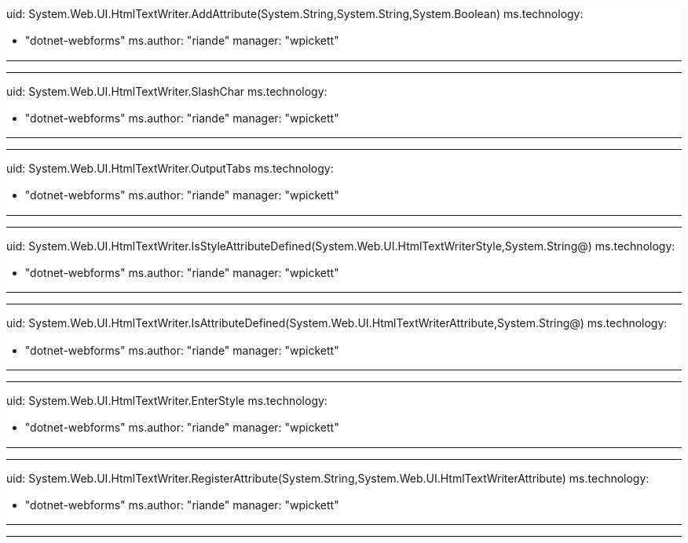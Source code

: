 uid: System.Web.UI.HtmlTextWriter.AddAttribute(System.String,System.String,System.Boolean)
ms.technology: 
  - "dotnet-webforms"
ms.author: "riande"
manager: "wpickett"
---

---
uid: System.Web.UI.HtmlTextWriter.SlashChar
ms.technology: 
  - "dotnet-webforms"
ms.author: "riande"
manager: "wpickett"
---

---
uid: System.Web.UI.HtmlTextWriter.OutputTabs
ms.technology: 
  - "dotnet-webforms"
ms.author: "riande"
manager: "wpickett"
---

---
uid: System.Web.UI.HtmlTextWriter.IsStyleAttributeDefined(System.Web.UI.HtmlTextWriterStyle,System.String@)
ms.technology: 
  - "dotnet-webforms"
ms.author: "riande"
manager: "wpickett"
---

---
uid: System.Web.UI.HtmlTextWriter.IsAttributeDefined(System.Web.UI.HtmlTextWriterAttribute,System.String@)
ms.technology: 
  - "dotnet-webforms"
ms.author: "riande"
manager: "wpickett"
---

---
uid: System.Web.UI.HtmlTextWriter.EnterStyle
ms.technology: 
  - "dotnet-webforms"
ms.author: "riande"
manager: "wpickett"
---

---
uid: System.Web.UI.HtmlTextWriter.RegisterAttribute(System.String,System.Web.UI.HtmlTextWriterAttribute)
ms.technology: 
  - "dotnet-webforms"
ms.author: "riande"
manager: "wpickett"
---

---